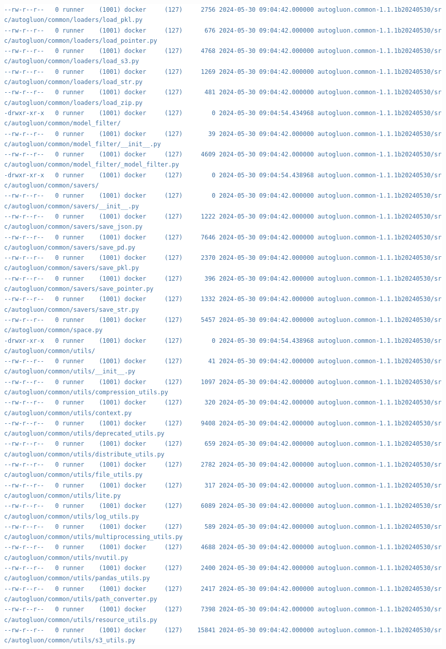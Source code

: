 ```diff
--rw-r--r--   0 runner    (1001) docker     (127)     2756 2024-05-30 09:04:42.000000 autogluon.common-1.1.1b20240530/src/autogluon/common/loaders/load_pkl.py
--rw-r--r--   0 runner    (1001) docker     (127)      676 2024-05-30 09:04:42.000000 autogluon.common-1.1.1b20240530/src/autogluon/common/loaders/load_pointer.py
--rw-r--r--   0 runner    (1001) docker     (127)     4768 2024-05-30 09:04:42.000000 autogluon.common-1.1.1b20240530/src/autogluon/common/loaders/load_s3.py
--rw-r--r--   0 runner    (1001) docker     (127)     1269 2024-05-30 09:04:42.000000 autogluon.common-1.1.1b20240530/src/autogluon/common/loaders/load_str.py
--rw-r--r--   0 runner    (1001) docker     (127)      481 2024-05-30 09:04:42.000000 autogluon.common-1.1.1b20240530/src/autogluon/common/loaders/load_zip.py
-drwxr-xr-x   0 runner    (1001) docker     (127)        0 2024-05-30 09:04:54.434968 autogluon.common-1.1.1b20240530/src/autogluon/common/model_filter/
--rw-r--r--   0 runner    (1001) docker     (127)       39 2024-05-30 09:04:42.000000 autogluon.common-1.1.1b20240530/src/autogluon/common/model_filter/__init__.py
--rw-r--r--   0 runner    (1001) docker     (127)     4609 2024-05-30 09:04:42.000000 autogluon.common-1.1.1b20240530/src/autogluon/common/model_filter/_model_filter.py
-drwxr-xr-x   0 runner    (1001) docker     (127)        0 2024-05-30 09:04:54.438968 autogluon.common-1.1.1b20240530/src/autogluon/common/savers/
--rw-r--r--   0 runner    (1001) docker     (127)        0 2024-05-30 09:04:42.000000 autogluon.common-1.1.1b20240530/src/autogluon/common/savers/__init__.py
--rw-r--r--   0 runner    (1001) docker     (127)     1222 2024-05-30 09:04:42.000000 autogluon.common-1.1.1b20240530/src/autogluon/common/savers/save_json.py
--rw-r--r--   0 runner    (1001) docker     (127)     7646 2024-05-30 09:04:42.000000 autogluon.common-1.1.1b20240530/src/autogluon/common/savers/save_pd.py
--rw-r--r--   0 runner    (1001) docker     (127)     2370 2024-05-30 09:04:42.000000 autogluon.common-1.1.1b20240530/src/autogluon/common/savers/save_pkl.py
--rw-r--r--   0 runner    (1001) docker     (127)      396 2024-05-30 09:04:42.000000 autogluon.common-1.1.1b20240530/src/autogluon/common/savers/save_pointer.py
--rw-r--r--   0 runner    (1001) docker     (127)     1332 2024-05-30 09:04:42.000000 autogluon.common-1.1.1b20240530/src/autogluon/common/savers/save_str.py
--rw-r--r--   0 runner    (1001) docker     (127)     5457 2024-05-30 09:04:42.000000 autogluon.common-1.1.1b20240530/src/autogluon/common/space.py
-drwxr-xr-x   0 runner    (1001) docker     (127)        0 2024-05-30 09:04:54.438968 autogluon.common-1.1.1b20240530/src/autogluon/common/utils/
--rw-r--r--   0 runner    (1001) docker     (127)       41 2024-05-30 09:04:42.000000 autogluon.common-1.1.1b20240530/src/autogluon/common/utils/__init__.py
--rw-r--r--   0 runner    (1001) docker     (127)     1097 2024-05-30 09:04:42.000000 autogluon.common-1.1.1b20240530/src/autogluon/common/utils/compression_utils.py
--rw-r--r--   0 runner    (1001) docker     (127)      320 2024-05-30 09:04:42.000000 autogluon.common-1.1.1b20240530/src/autogluon/common/utils/context.py
--rw-r--r--   0 runner    (1001) docker     (127)     9408 2024-05-30 09:04:42.000000 autogluon.common-1.1.1b20240530/src/autogluon/common/utils/deprecated_utils.py
--rw-r--r--   0 runner    (1001) docker     (127)      659 2024-05-30 09:04:42.000000 autogluon.common-1.1.1b20240530/src/autogluon/common/utils/distribute_utils.py
--rw-r--r--   0 runner    (1001) docker     (127)     2782 2024-05-30 09:04:42.000000 autogluon.common-1.1.1b20240530/src/autogluon/common/utils/file_utils.py
--rw-r--r--   0 runner    (1001) docker     (127)      317 2024-05-30 09:04:42.000000 autogluon.common-1.1.1b20240530/src/autogluon/common/utils/lite.py
--rw-r--r--   0 runner    (1001) docker     (127)     6089 2024-05-30 09:04:42.000000 autogluon.common-1.1.1b20240530/src/autogluon/common/utils/log_utils.py
--rw-r--r--   0 runner    (1001) docker     (127)      589 2024-05-30 09:04:42.000000 autogluon.common-1.1.1b20240530/src/autogluon/common/utils/multiprocessing_utils.py
--rw-r--r--   0 runner    (1001) docker     (127)     4688 2024-05-30 09:04:42.000000 autogluon.common-1.1.1b20240530/src/autogluon/common/utils/nvutil.py
--rw-r--r--   0 runner    (1001) docker     (127)     2400 2024-05-30 09:04:42.000000 autogluon.common-1.1.1b20240530/src/autogluon/common/utils/pandas_utils.py
--rw-r--r--   0 runner    (1001) docker     (127)     2417 2024-05-30 09:04:42.000000 autogluon.common-1.1.1b20240530/src/autogluon/common/utils/path_converter.py
--rw-r--r--   0 runner    (1001) docker     (127)     7398 2024-05-30 09:04:42.000000 autogluon.common-1.1.1b20240530/src/autogluon/common/utils/resource_utils.py
--rw-r--r--   0 runner    (1001) docker     (127)    15841 2024-05-30 09:04:42.000000 autogluon.common-1.1.1b20240530/src/autogluon/common/utils/s3_utils.py
```